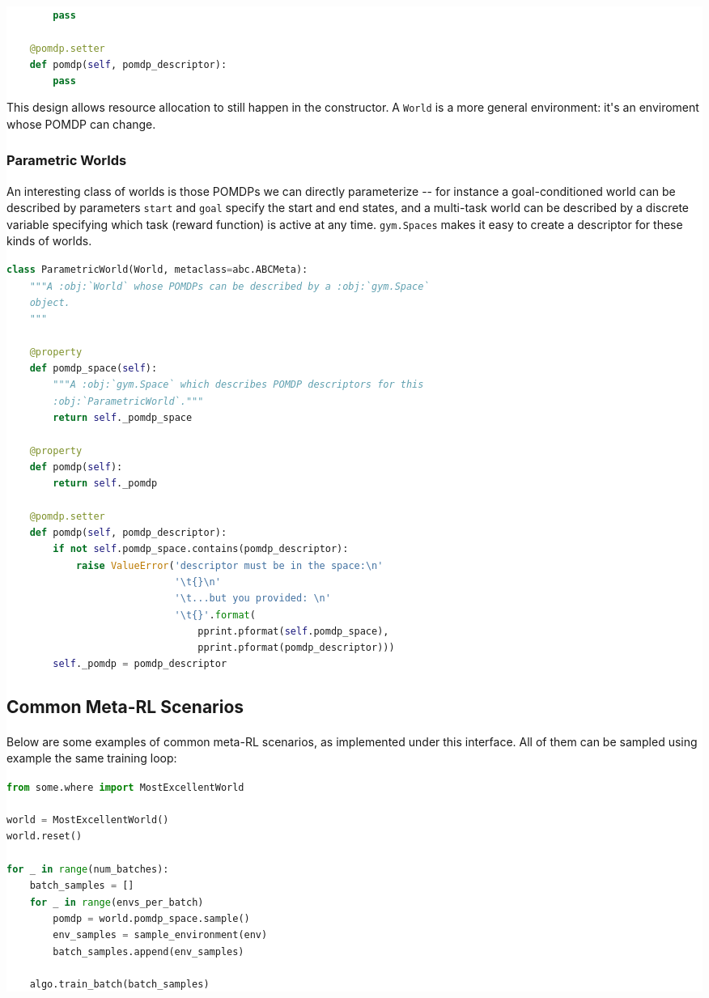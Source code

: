 ```python
        pass

    @pomdp.setter
    def pomdp(self, pomdp_descriptor):
        pass
```

This design allows resource allocation to still happen in the constructor. A `World` is a more general environment: it's an enviroment whose POMDP can change.

### Parametric Worlds
An interesting class of worlds is those POMDPs we can directly parameterize -- for instance a goal-conditioned world can be described by parameters `start` and `goal` specify the start and end states, and a multi-task world can be described by a discrete variable specifying which task (reward function) is active at any time. `gym.Spaces` makes it easy to create a descriptor for these kinds of worlds.

```python
class ParametricWorld(World, metaclass=abc.ABCMeta):
    """A :obj:`World` whose POMDPs can be described by a :obj:`gym.Space`
    object.
    """

    @property
    def pomdp_space(self):
        """A :obj:`gym.Space` which describes POMDP descriptors for this
        :obj:`ParametricWorld`."""
        return self._pomdp_space

    @property
    def pomdp(self):
        return self._pomdp

    @pomdp.setter
    def pomdp(self, pomdp_descriptor):
        if not self.pomdp_space.contains(pomdp_descriptor):
            raise ValueError('descriptor must be in the space:\n'
                             '\t{}\n'
                             '\t...but you provided: \n'
                             '\t{}'.format(
                                 pprint.pformat(self.pomdp_space),
                                 pprint.pformat(pomdp_descriptor)))
        self._pomdp = pomdp_descriptor
```

## Common Meta-RL Scenarios
Below are some examples of common meta-RL scenarios, as implemented under this interface. All of them can be sampled using example the same training loop:
```python
from some.where import MostExcellentWorld

world = MostExcellentWorld()
world.reset()

for _ in range(num_batches):
    batch_samples = []
    for _ in range(envs_per_batch)
        pomdp = world.pomdp_space.sample()
        env_samples = sample_environment(env)
        batch_samples.append(env_samples)

    algo.train_batch(batch_samples)
```